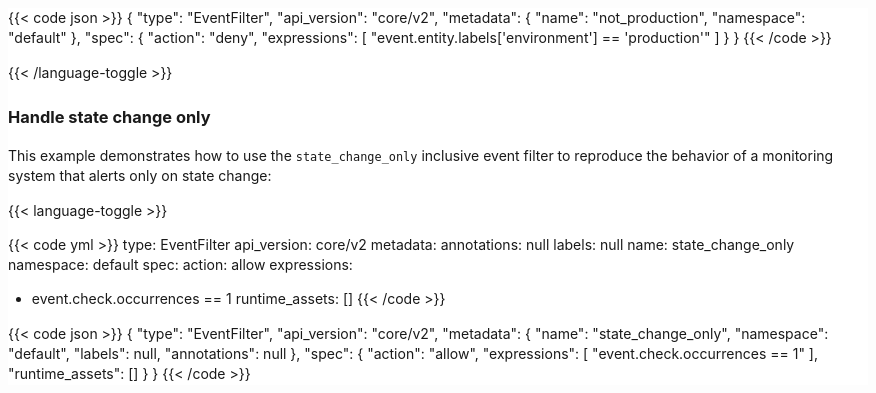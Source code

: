 {{< code json >}}
{
  "type": "EventFilter",
  "api_version": "core/v2",
  "metadata": {
    "name": "not_production",
    "namespace": "default"
  },
  "spec": {
    "action": "deny",
    "expressions": [
      "event.entity.labels['environment'] == 'production'"
    ]
  }
}
{{< /code >}}

{{< /language-toggle >}}

### Handle state change only

This example demonstrates how to use the `state_change_only` inclusive event filter to reproduce the behavior of a monitoring system that alerts only on state change:

{{< language-toggle >}}

{{< code yml >}}
type: EventFilter
api_version: core/v2
metadata:
  annotations: null
  labels: null
  name: state_change_only
  namespace: default
spec:
  action: allow
  expressions:
  - event.check.occurrences == 1
  runtime_assets: []
{{< /code >}}

{{< code json >}}
{
  "type": "EventFilter",
  "api_version": "core/v2",
  "metadata": {
    "name": "state_change_only",
    "namespace": "default",
    "labels": null,
    "annotations": null
  },
  "spec": {
    "action": "allow",
    "expressions": [
      "event.check.occurrences == 1"
    ],
    "runtime_assets": []
  }
}
{{< /code >}}


[1]: #inclusive-and-exclusive-event-filters
[2]: #when-attributes
[3]: ../../reference/sensuctl/#time-windows
[4]: ../../guides/send-slack-alerts/
[5]: ../../guides/plan-maintenance/
[6]: ../silencing/
[7]: #built-in-filter-is_incident
[8]: ../backend/
[9]: ../events/
[10]: ../rbac#namespaces
[11]: #metadata-attributes
[12]: ../hooks/
[13]: ../../guides/extract-metrics-with-checks/
[14]: ../checks#use-a-proxy-check-to-monitor-a-proxy-entity
[15]: ../checks#use-a-proxy-check-to-monitor-multiple-proxy-entities
[16]: ../checks#round-robin-checks
[17]: ../assets/
[18]: ../entities#system-attributes
[19]: ../checks/#metadata-attributes
[20]: ../events/#history-attributes
[21]: ../checks#check-scheduling
[22]: ../handlers/
[23]: ../events#metric-attributes
[24]: ../entities#metadata-attributes
[25]: ../rbac#default-roles
[26]: ../agent#keepalive-monitoring
[27]: ../sensu-query-expressions/
[28]: ../events#event-format
[29]: ../events#occurrences-and-occurrences-watermark
[30]: ../../guides/reduce-alert-fatigue/
[31]: https://github.com/robertkrimen/otto
[32]: https://github.com/robertkrimen/otto/blob/master/README.markdown
[33]: ../../sensuctl/create-manage-resources/#create-resources
[34]: #spec-attributes
[35]: https://regex101.com/r/zo9mQU/2
[36]: ../../api#response-filtering
[37]: ../../sensuctl/filter-responses/
[38]: https://en.wikipedia.org/wiki/Modulo_operation
[39]: ../assets/
[40]: ../filters/
[41]: ../../web-ui/filter#filter-with-label-selectors
[42]: ../../web-ui/filter/
